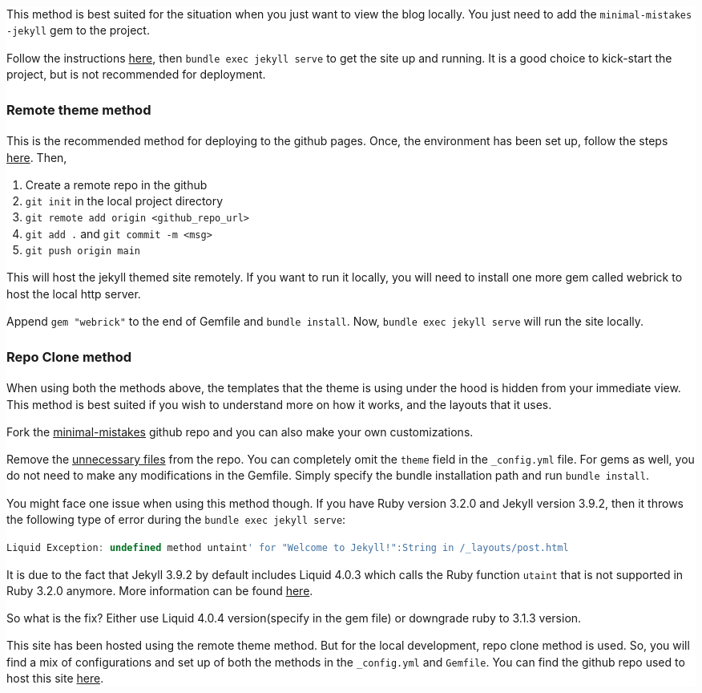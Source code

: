This method is best suited for the situation when you just want to view the blog locally. You just need to add the `minimal-mistakes-jekyll` gem to the project.

Follow the instructions [here](https://mmistakes.github.io/minimal-mistakes/docs/quick-start-guide/#gem-based-method), then `bundle exec jekyll serve` to get the site up and running. It is a good choice to kick-start the project, but is not recommended for deployment.

### Remote theme method

This is the recommended method for deploying to the github pages. Once, the environment has been set up, follow the steps [here](https://mmistakes.github.io/minimal-mistakes/docs/quick-start-guide/#remote-theme-method). Then,

1. Create a remote repo in the github
2. `git init` in the local project directory
3. `git remote add origin <github_repo_url>`
4. `git add .` and `git commit -m <msg>`
5. `git push origin main`

This will host the jekyll themed site remotely. If you want to run it locally, you will need to install one more gem called webrick to host the local http server.

Append `gem "webrick"` to the end of Gemfile and `bundle install`. Now, `bundle exec jekyll serve` will run the site locally.  

### Repo Clone method

When using both the methods above, the templates that the theme is using under the hood is hidden from your immediate view. This method is best suited if you wish to understand more on how it works, and the layouts that it uses. 

Fork the [minimal-mistakes](https://github.com/mmistakes/minimal-mistakes) github repo and you can also make your own customizations.

Remove the [unnecessary files](https://github.com/mmistakes/minimal-mistakes) from the repo. You can completely omit the `theme` field in the `_config.yml` file. For gems as well, you do not need to make any modifications in the Gemfile. Simply specify the bundle installation path and run `bundle install`.

You might face one issue when using this method though. If you have Ruby version 3.2.0 and Jekyll version 3.9.2, then it throws the following type of error during the `bundle exec jekyll serve`:

```jsx
Liquid Exception: undefined method untaint' for "Welcome to Jekyll!":String in /_layouts/post.html
```

It is due to the fact that Jekyll 3.9.2 by default includes Liquid 4.0.3 which calls the Ruby function `utaint` that is not supported in Ruby 3.2.0 anymore. More information can be found [here](https://github.com/jekyll/jekyll/issues/9233).

So what is the fix? Either use Liquid 4.0.4 version(specify in the gem file) or downgrade ruby to 3.1.3 version. 

This site has been hosted using the remote theme method. But for the local development, repo clone method is used. So, you will find a mix of configurations and set up of both the methods in the `_config.yml` and `Gemfile`. You can find the github repo used to host this site [here](https://github.com/Urmila-m/my-blog/tree/gh-pages).
